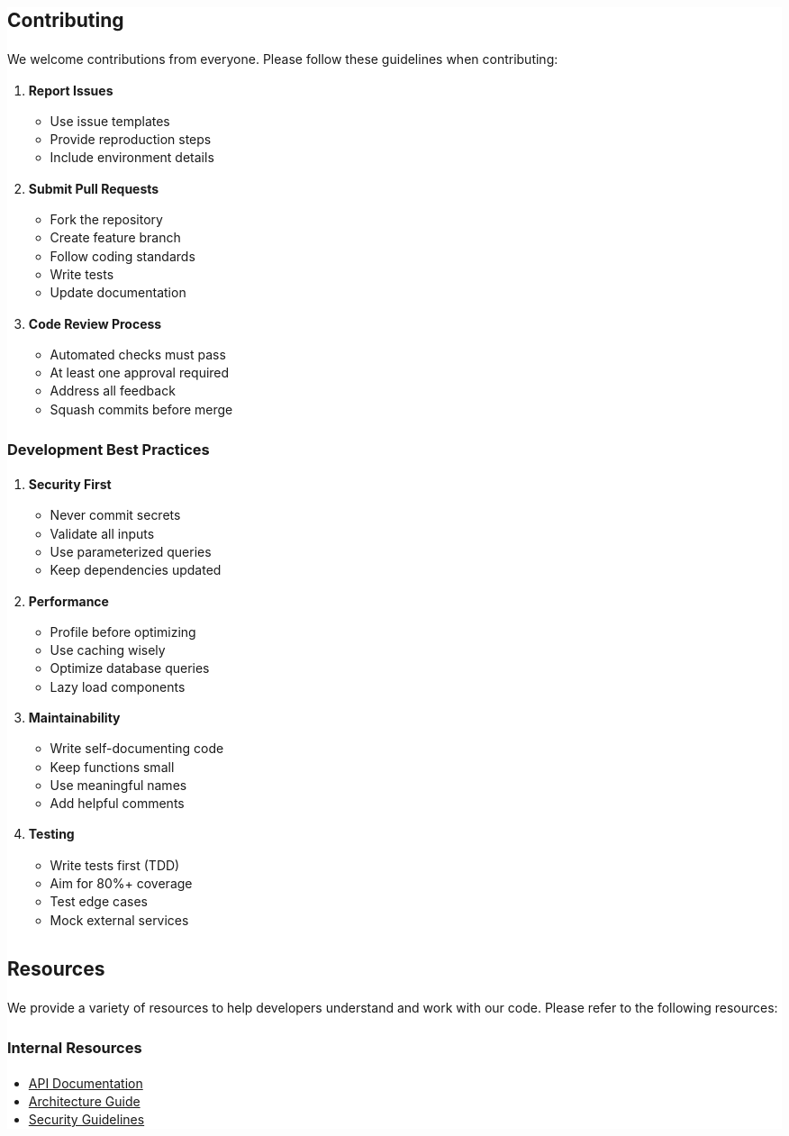 ## Contributing

We welcome contributions from everyone. Please follow these guidelines when contributing:

1. **Report Issues**
   - Use issue templates
   - Provide reproduction steps
   - Include environment details

2. **Submit Pull Requests**
   - Fork the repository
   - Create feature branch
   - Follow coding standards
   - Write tests
   - Update documentation

3. **Code Review Process**
   - Automated checks must pass
   - At least one approval required
   - Address all feedback
   - Squash commits before merge

### Development Best Practices

1. **Security First**
   - Never commit secrets
   - Validate all inputs
   - Use parameterized queries
   - Keep dependencies updated

2. **Performance**
   - Profile before optimizing
   - Use caching wisely
   - Optimize database queries
   - Lazy load components

3. **Maintainability**
   - Write self-documenting code
   - Keep functions small
   - Use meaningful names
   - Add helpful comments

4. **Testing**
   - Write tests first (TDD)
   - Aim for 80%+ coverage
   - Test edge cases
   - Mock external services

## Resources

We provide a variety of resources to help developers understand and work with our code. Please refer to the following resources:

### Internal Resources
- [API Documentation](./API.md)
- [Architecture Guide](./ARCHITECTURE.md)
- [Security Guidelines](./SECURITY.md)
